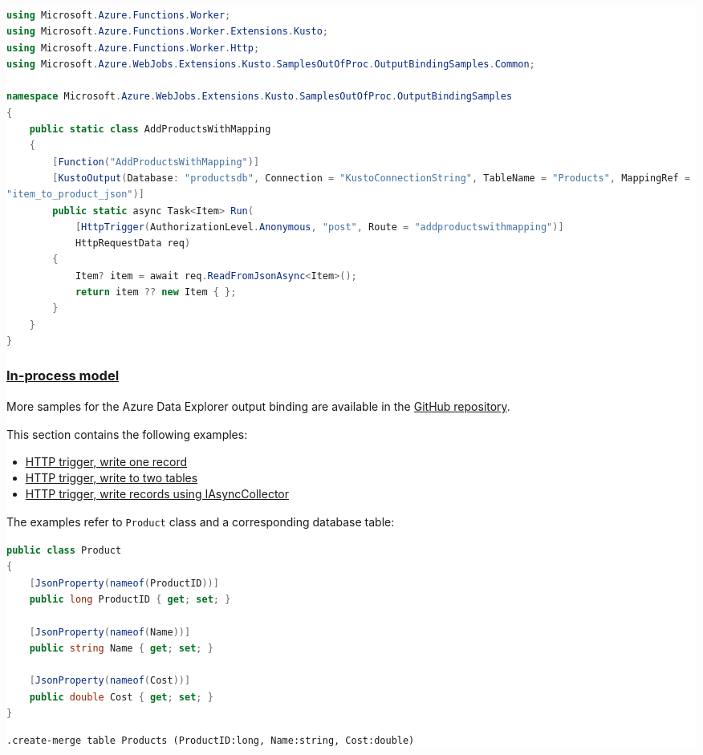 ```cs
using Microsoft.Azure.Functions.Worker;
using Microsoft.Azure.Functions.Worker.Extensions.Kusto;
using Microsoft.Azure.Functions.Worker.Http;
using Microsoft.Azure.WebJobs.Extensions.Kusto.SamplesOutOfProc.OutputBindingSamples.Common;

namespace Microsoft.Azure.WebJobs.Extensions.Kusto.SamplesOutOfProc.OutputBindingSamples
{
    public static class AddProductsWithMapping
    {
        [Function("AddProductsWithMapping")]
        [KustoOutput(Database: "productsdb", Connection = "KustoConnectionString", TableName = "Products", MappingRef = "item_to_product_json")]
        public static async Task<Item> Run(
            [HttpTrigger(AuthorizationLevel.Anonymous, "post", Route = "addproductswithmapping")]
            HttpRequestData req)
        {
            Item? item = await req.ReadFromJsonAsync<Item>();
            return item ?? new Item { };
        }
    }
}
```
### [In-process model](#tab/in-process)

More samples for the Azure Data Explorer output binding are available in the [GitHub repository](https://github.com/Azure/Webjobs.Extensions.Kusto/tree/main/samples/samples-csharp).

This section contains the following examples:

* [HTTP trigger, write one record](#http-trigger-write-one-record-c)
* [HTTP trigger, write to two tables](#http-trigger-write-to-two-tables-c)
* [HTTP trigger, write records using IAsyncCollector](#http-trigger-write-records-using-iasynccollector-c)

The examples refer to `Product` class and a corresponding database table:

```cs
public class Product
{
    [JsonProperty(nameof(ProductID))]
    public long ProductID { get; set; }

    [JsonProperty(nameof(Name))]
    public string Name { get; set; }

    [JsonProperty(nameof(Cost))]
    public double Cost { get; set; }
}
```

```kusto
.create-merge table Products (ProductID:long, Name:string, Cost:double)
```
